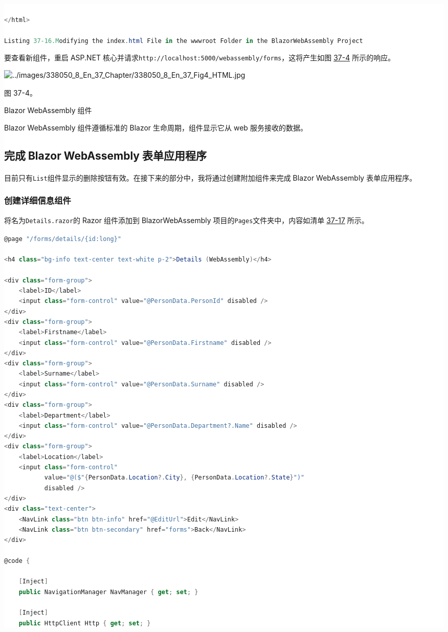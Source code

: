 ```cs

</html>

Listing 37-16.Modifying the index.html File in the wwwroot Folder in the BlazorWebAssembly Project

```

要查看新组件，重启 ASP.NET 核心并请求`http://localhost:5000/webassembly/forms`，这将产生如图 [37-4](#Fig4) 所示的响应。

![../images/338050_8_En_37_Chapter/338050_8_En_37_Fig4_HTML.jpg](../images/338050_8_En_37_Chapter/338050_8_En_37_Fig4_HTML.jpg)

图 37-4。

Blazor WebAssembly 组件

Blazor WebAssembly 组件遵循标准的 Blazor 生命周期，组件显示它从 web 服务接收的数据。

## 完成 Blazor WebAssembly 表单应用程序

目前只有`List`组件显示的删除按钮有效。在接下来的部分中，我将通过创建附加组件来完成 Blazor WebAssembly 表单应用程序。

### 创建详细信息组件

将名为`Details.razor`的 Razor 组件添加到 BlazorWebAssembly 项目的`Pages`文件夹中，内容如清单 [37-17](#PC22) 所示。

```cs
@page "/forms/details/{id:long}"

<h4 class="bg-info text-center text-white p-2">Details (WebAssembly)</h4>

<div class="form-group">
    <label>ID</label>
    <input class="form-control" value="@PersonData.PersonId" disabled />
</div>
<div class="form-group">
    <label>Firstname</label>
    <input class="form-control" value="@PersonData.Firstname" disabled />
</div>
<div class="form-group">
    <label>Surname</label>
    <input class="form-control" value="@PersonData.Surname" disabled />
</div>
<div class="form-group">
    <label>Department</label>
    <input class="form-control" value="@PersonData.Department?.Name" disabled />
</div>
<div class="form-group">
    <label>Location</label>
    <input class="form-control"
           value="@($"{PersonData.Location?.City}, {PersonData.Location?.State}")"
           disabled />
</div>
<div class="text-center">
    <NavLink class="btn btn-info" href="@EditUrl">Edit</NavLink>
    <NavLink class="btn btn-secondary" href="forms">Back</NavLink>
</div>

@code {

    [Inject]
    public NavigationManager NavManager { get; set; }

    [Inject]
    public HttpClient Http { get; set; }

```